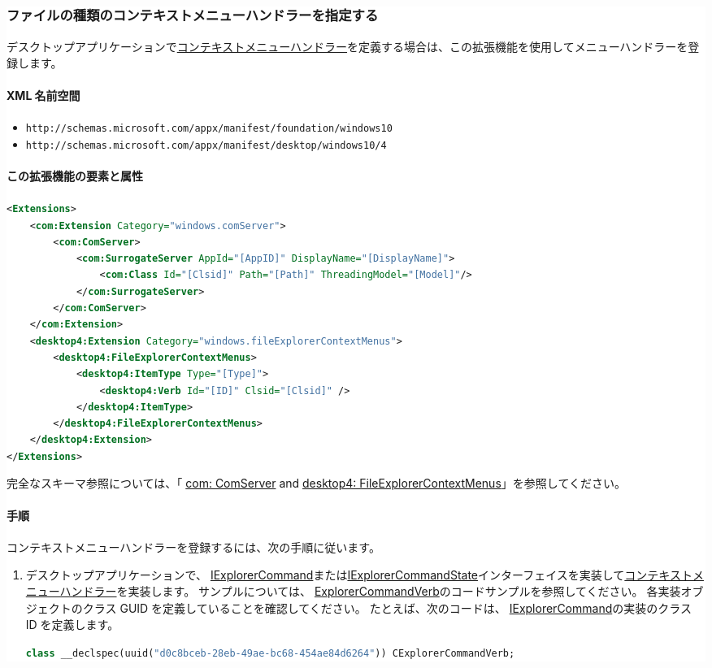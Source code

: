 <a id="context-menu" />

### <a name="specify-a-context-menu-handler-for-a-file-type"></a>ファイルの種類のコンテキストメニューハンドラーを指定する

デスクトップアプリケーションで[コンテキストメニューハンドラー](https://docs.microsoft.com/windows/desktop/shell/context-menu-handlers)を定義する場合は、この拡張機能を使用してメニューハンドラーを登録します。

#### <a name="xml-namespaces"></a>XML 名前空間

* `http://schemas.microsoft.com/appx/manifest/foundation/windows10`
* `http://schemas.microsoft.com/appx/manifest/desktop/windows10/4`

#### <a name="elements-and-attributes-of-this-extension"></a>この拡張機能の要素と属性

```XML
<Extensions>
    <com:Extension Category="windows.comServer">
        <com:ComServer>
            <com:SurrogateServer AppId="[AppID]" DisplayName="[DisplayName]">
                <com:Class Id="[Clsid]" Path="[Path]" ThreadingModel="[Model]"/>
            </com:SurrogateServer>
        </com:ComServer>
    </com:Extension>
    <desktop4:Extension Category="windows.fileExplorerContextMenus">
        <desktop4:FileExplorerContextMenus>
            <desktop4:ItemType Type="[Type]">
                <desktop4:Verb Id="[ID]" Clsid="[Clsid]" />
            </desktop4:ItemType>
        </desktop4:FileExplorerContextMenus>
    </desktop4:Extension>
</Extensions>
```

完全なスキーマ参照については、「 [com: ComServer](https://docs.microsoft.com/uwp/schemas/appxpackage/uapmanifestschema/element-com-comserver) and [desktop4: FileExplorerContextMenus](https://docs.microsoft.com/uwp/schemas/appxpackage/uapmanifestschema/element-desktop4-fileexplorercontextmenus)」を参照してください。

#### <a name="instructions"></a>手順

コンテキストメニューハンドラーを登録するには、次の手順に従います。

1. デスクトップアプリケーションで、 [IExplorerCommand](https://docs.microsoft.com/windows/desktop/api/shobjidl_core/nn-shobjidl_core-iexplorercommand)または[IExplorerCommandState](https://docs.microsoft.com/windows/desktop/api/shobjidl_core/nn-shobjidl_core-iexplorercommandstate)インターフェイスを実装して[コンテキストメニューハンドラー](https://docs.microsoft.com/windows/desktop/shell/context-menu-handlers)を実装します。 サンプルについては、 [ExplorerCommandVerb](https://github.com/microsoft/Windows-classic-samples/tree/master/Samples/Win7Samples/winui/shell/appshellintegration/ExplorerCommandVerb)のコードサンプルを参照してください。 各実装オブジェクトのクラス GUID を定義していることを確認してください。 たとえば、次のコードは、 [IExplorerCommand](https://docs.microsoft.com/windows/desktop/api/shobjidl_core/nn-shobjidl_core-iexplorercommand)の実装のクラス ID を定義します。

    ```cpp
    class __declspec(uuid("d0c8bceb-28eb-49ae-bc68-454ae84d6264")) CExplorerCommandVerb;
    ```

